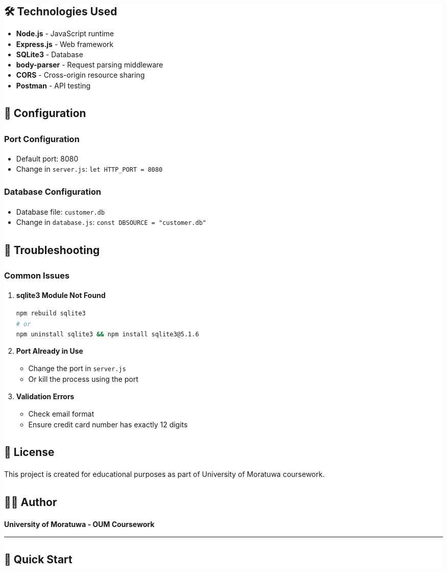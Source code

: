 ## 🛠️ Technologies Used

- **Node.js** - JavaScript runtime
- **Express.js** - Web framework
- **SQLite3** - Database
- **body-parser** - Request parsing middleware
- **CORS** - Cross-origin resource sharing
- **Postman** - API testing

## 🔧 Configuration

### Port Configuration
- Default port: 8080
- Change in `server.js`: `let HTTP_PORT = 8080`

### Database Configuration
- Database file: `customer.db`
- Change in `database.js`: `const DBSOURCE = "customer.db"`

## 🐛 Troubleshooting

### Common Issues

1. **sqlite3 Module Not Found**
   ```bash
   npm rebuild sqlite3
   # or
   npm uninstall sqlite3 && npm install sqlite3@5.1.6
   ```

2. **Port Already in Use**
   - Change the port in `server.js`
   - Or kill the process using the port

3. **Validation Errors**
   - Check email format
   - Ensure credit card number has exactly 12 digits

## 📄 License

This project is created for educational purposes as part of University of Moratuwa coursework.

## 👨‍💻 Author

**University of Moratuwa - OUM Coursework**

---

## 🚀 Quick Start
